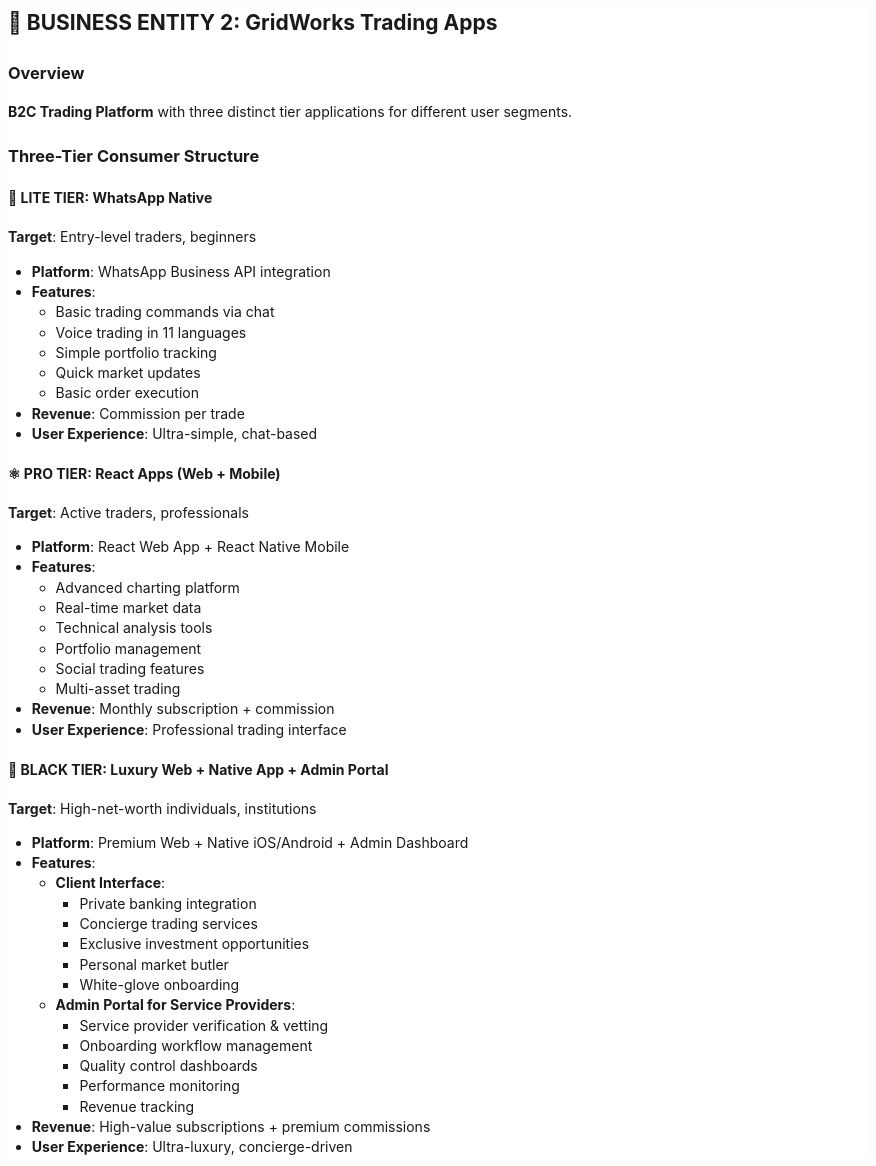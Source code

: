 
## 📱 BUSINESS ENTITY 2: GridWorks Trading Apps

### **Overview**
**B2C Trading Platform** with three distinct tier applications for different user segments.

### **Three-Tier Consumer Structure**

#### **📱 LITE TIER: WhatsApp Native**
**Target**: Entry-level traders, beginners
- **Platform**: WhatsApp Business API integration
- **Features**:
  - Basic trading commands via chat
  - Voice trading in 11 languages
  - Simple portfolio tracking
  - Quick market updates
  - Basic order execution
- **Revenue**: Commission per trade
- **User Experience**: Ultra-simple, chat-based

#### **⚛️ PRO TIER: React Apps (Web + Mobile)**
**Target**: Active traders, professionals
- **Platform**: React Web App + React Native Mobile
- **Features**:
  - Advanced charting platform
  - Real-time market data
  - Technical analysis tools
  - Portfolio management
  - Social trading features
  - Multi-asset trading
- **Revenue**: Monthly subscription + commission
- **User Experience**: Professional trading interface

#### **🖤 BLACK TIER: Luxury Web + Native App + Admin Portal**
**Target**: High-net-worth individuals, institutions
- **Platform**: Premium Web + Native iOS/Android + Admin Dashboard
- **Features**:
  - **Client Interface**:
    - Private banking integration
    - Concierge trading services
    - Exclusive investment opportunities
    - Personal market butler
    - White-glove onboarding
  - **Admin Portal for Service Providers**:
    - Service provider verification & vetting
    - Onboarding workflow management
    - Quality control dashboards
    - Performance monitoring
    - Revenue tracking
- **Revenue**: High-value subscriptions + premium commissions
- **User Experience**: Ultra-luxury, concierge-driven
